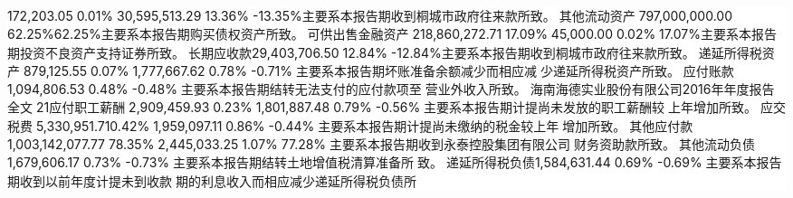 172,203.05
0.01%
30,595,513.29
13.36%
-13.35%主要系本报告期收到桐城市政府往来款所致。
其他流动资产
797,000,000.00
62.25%62.25%主要系本报告期购买债权资产所致。
可供出售金融资产
218,860,272.71
17.09%
45,000.00
0.02%
17.07%主要系本报告期投资不良资产支持证券所致。
长期应收款29,403,706.50
12.84%
-12.84%主要系本报告期收到桐城市政府往来款所致。
递延所得税资产
879,125.55
0.07%
1,777,667.62
0.78%
-0.71%
主要系本报告期坏账准备余额减少而相应减
少递延所得税资产所致。
应付账款1,094,806.53
0.48%
-0.48%
主要系本报告期结转无法支付的应付款项至
营业外收入所致。
海南海德实业股份有限公司2016年年度报告全文
21应付职工薪酬
2,909,459.93
0.23%
1,801,887.48
0.79%
-0.56%
主要系本报告期计提尚未发放的职工薪酬较
上年增加所致。
应交税费
5,330,951.710.42%
1,959,097.11
0.86%
-0.44%
主要系本报告期计提尚未缴纳的税金较上年
增加所致。
其他应付款
1,003,142,077.77
78.35%
2,445,033.25
1.07%
77.28%
主要系本报告期收到永泰控股集团有限公司
财务资助款所致。
其他流动负债1,679,606.17
0.73%
-0.73%
主要系本报告期结转土地增值税清算准备所
致。
递延所得税负债1,584,631.44
0.69%
-0.69%
主要系本报告期收到以前年度计提未到收款
期的利息收入而相应减少递延所得税负债所